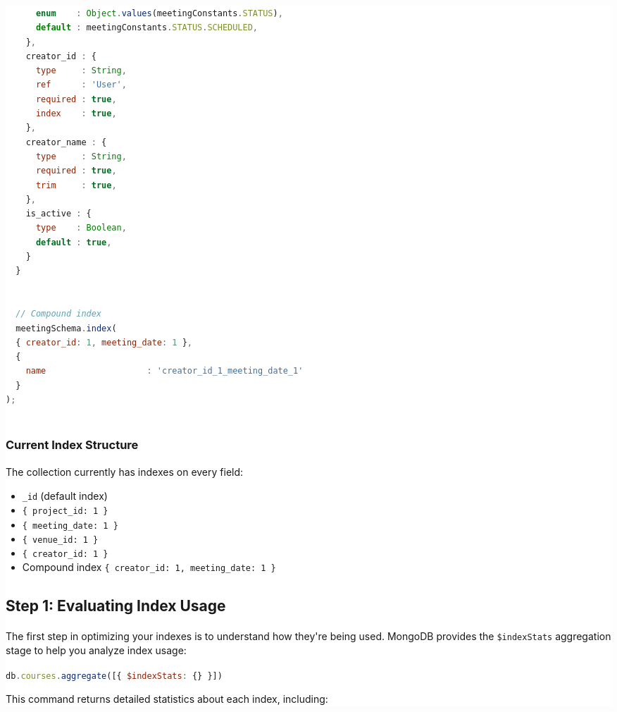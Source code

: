 ```javascript
      enum    : Object.values(meetingConstants.STATUS),
      default : meetingConstants.STATUS.SCHEDULED,
    },
    creator_id : {
      type     : String,
      ref      : 'User',
      required : true,
      index    : true,
    },
    creator_name : {
      type     : String,
      required : true,
      trim     : true,
    },
    is_active : {
      type    : Boolean,
      default : true,
    }
  }
  
  
  // Compound index
  meetingSchema.index(
  { creator_id: 1, meeting_date: 1 },
  {
    name                    : 'creator_id_1_meeting_date_1'
  }
);
  
```

### Current Index Structure

The collection currently has indexes on every field:

- `_id` (default index)
- `{ project_id: 1 }`
- `{ meeting_date: 1 }`
- `{ venue_id: 1 }`
- `{ creator_id: 1 }`
- Compound index `{ creator_id: 1, meeting_date: 1 }`

## Step 1: Evaluating Index Usage

The first step in optimizing your indexes is to understand how they're being used. MongoDB provides the `$indexStats` aggregation stage to help you analyze index usage:

```javascript
db.courses.aggregate([{ $indexStats: {} }])
```

This command returns detailed statistics about each index, including:
